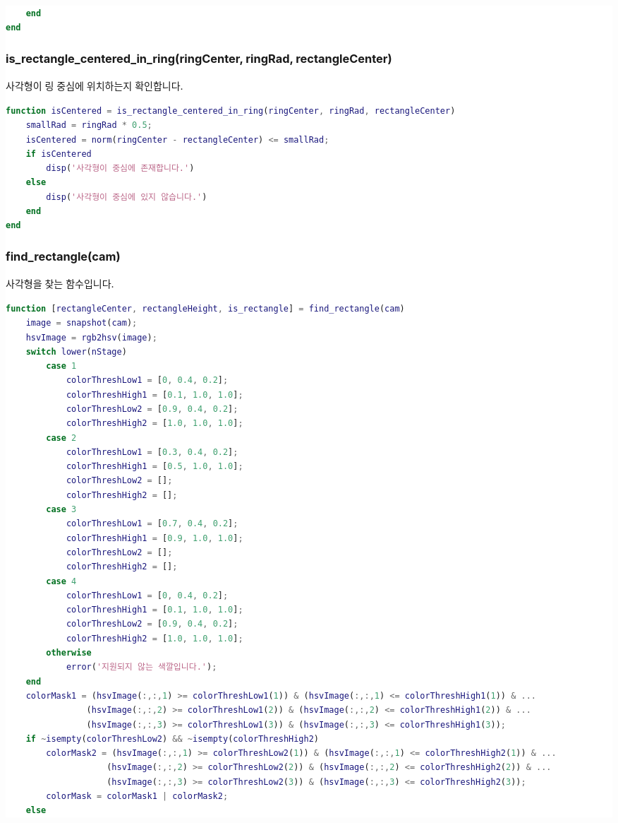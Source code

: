 ```matlab
    end
end
```

### is_rectangle_centered_in_ring(ringCenter, ringRad, rectangleCenter)
사각형이 링 중심에 위치하는지 확인합니다.
```matlab
function isCentered = is_rectangle_centered_in_ring(ringCenter, ringRad, rectangleCenter)
    smallRad = ringRad * 0.5;
    isCentered = norm(ringCenter - rectangleCenter) <= smallRad;
    if isCentered
        disp('사각형이 중심에 존재합니다.')
    else
        disp('사각형이 중심에 있지 않습니다.')
    end
end
```

### find_rectangle(cam)
사각형을 찾는 함수입니다.
```matlab
function [rectangleCenter, rectangleHeight, is_rectangle] = find_rectangle(cam)
    image = snapshot(cam);
    hsvImage = rgb2hsv(image);
    switch lower(nStage)
        case 1
            colorThreshLow1 = [0, 0.4, 0.2];
            colorThreshHigh1 = [0.1, 1.0, 1.0];
            colorThreshLow2 = [0.9, 0.4, 0.2];
            colorThreshHigh2 = [1.0, 1.0, 1.0];
        case 2
            colorThreshLow1 = [0.3, 0.4, 0.2];
            colorThreshHigh1 = [0.5, 1.0, 1.0];
            colorThreshLow2 = [];
            colorThreshHigh2 = [];
        case 3
            colorThreshLow1 = [0.7, 0.4, 0.2];
            colorThreshHigh1 = [0.9, 1.0, 1.0];
            colorThreshLow2 = [];
            colorThreshHigh2 = [];
        case 4
            colorThreshLow1 = [0, 0.4, 0.2];
            colorThreshHigh1 = [0.1, 1.0, 1.0];
            colorThreshLow2 = [0.9, 0.4, 0.2];
            colorThreshHigh2 = [1.0, 1.0, 1.0];
        otherwise
            error('지원되지 않는 색깔입니다.');
    end
    colorMask1 = (hsvImage(:,:,1) >= colorThreshLow1(1)) & (hsvImage(:,:,1) <= colorThreshHigh1(1)) & ...
                (hsvImage(:,:,2) >= colorThreshLow1(2)) & (hsvImage(:,:,2) <= colorThreshHigh1(2)) & ...
                (hsvImage(:,:,3) >= colorThreshLow1(3)) & (hsvImage(:,:,3) <= colorThreshHigh1(3));
    if ~isempty(colorThreshLow2) && ~isempty(colorThreshHigh2)
        colorMask2 = (hsvImage(:,:,1) >= colorThreshLow2(1)) & (hsvImage(:,:,1) <= colorThreshHigh2(1)) & ...
                    (hsvImage(:,:,2) >= colorThreshLow2(2)) & (hsvImage(:,:,2) <= colorThreshHigh2(2)) & ...
                    (hsvImage(:,:,3) >= colorThreshLow2(3)) & (hsvImage(:,:,3) <= colorThreshHigh2(3));
        colorMask = colorMask1 | colorMask2;
    else
```